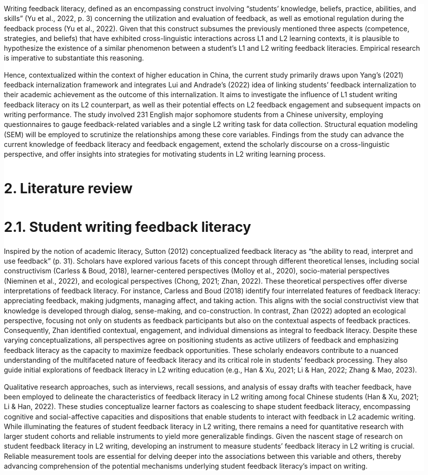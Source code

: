 Writing feedback literacy, defined as an encompassing construct involving “students’ knowledge, beliefs, practice, abilities, and skills” (Yu et al., 2022, p. 3) concerning the utilization and evaluation of feedback, as well as emotional regulation during the feedback process (Yu et al., 2022). Given that this construct subsumes the previously mentioned three aspects (competence, strategies, and beliefs) that have exhibited cross-linguistic interactions across L1 and L2 learning contexts, it is plausible to hypothesize the existence of a similar phenomenon between a student’s L1 and L2 writing feedback literacies. Empirical research is imperative to substantiate this reasoning.

Hence, contextualized within the context of higher education in China, the current study primarily draws upon Yang’s (2021) feedback internalization framework and integrates Lui and Andrade’s (2022) idea of linking students’ feedback internalization to their academic achievement as the outcome of this internalization. It aims to investigate the influence of L1 student writing feedback literacy on its L2 counterpart, as well as their potential effects on L2 feedback engagement and subsequent impacts on writing performance. The study involved 231 English major sophomore students from a Chinese university, employing questionnaires to gauge feedback-related variables and a single L2 writing task for data collection. Structural equation modeling (SEM) will be employed to scrutinize the relationships among these core variables. Findings from the study can advance the current knowledge of feedback literacy and feedback engagement, extend the scholarly discourse on a cross-linguistic perspective, and offer insights into strategies for motivating students in L2 writing learning process.

# 2. Literature review

# 2.1. Student writing feedback literacy

Inspired by the notion of academic literacy, Sutton (2012) conceptualized feedback literacy as “the ability to read, interpret and use feedback” (p. 31). Scholars have explored various facets of this concept through different theoretical lenses, including social constructivism (Carless & Boud, 2018), learner-centered perspectives (Molloy et al., 2020), socio-material perspectives (Nieminen et al., 2022), and ecological perspectives (Chong, 2021; Zhan, 2022). These theoretical perspectives offer diverse interpretations of feedback literacy. For instance, Carless and Boud (2018) identify four interrelated features of feedback literacy: appreciating feedback, making judgments, managing affect, and taking action. This aligns with the social constructivist view that knowledge is developed through dialog, sense-making, and co-construction. In contrast, Zhan (2022) adopted an ecological perspective, focusing not only on students as feedback participants but also on the contextual aspects of feedback practices. Consequently, Zhan identified contextual, engagement, and individual dimensions as integral to feedback literacy. Despite these varying conceptualizations, all perspectives agree on positioning students as active utilizers of feedback and emphasizing feedback literacy as the capacity to maximize feedback opportunities. These scholarly endeavors contribute to a nuanced understanding of the multifaceted nature of feedback literacy and its critical role in students’ feedback processing. They also guide initial explorations of feedback literacy in L2 writing education (e.g., Han & Xu, 2021; Li & Han, 2022; Zhang & Mao, 2023).

Qualitative research approaches, such as interviews, recall sessions, and analysis of essay drafts with teacher feedback, have been employed to delineate the characteristics of feedback literacy in L2 writing among focal Chinese students (Han & Xu, 2021; Li & Han, 2022). These studies conceptualize learner factors as coalescing to shape student feedback literacy, encompassing cognitive and social-affective capacities and dispositions that enable students to interact with feedback in L2 academic writing. While illuminating the features of student feedback literacy in L2 writing, there remains a need for quantitative research with larger student cohorts and reliable instruments to yield more generalizable findings. Given the nascent stage of research on student feedback literacy in L2 writing, developing an instrument to measure students’ feedback literacy in L2 writing is crucial. Reliable measurement tools are essential for delving deeper into the associations between this variable and others, thereby advancing comprehension of the potential mechanisms underlying student feedback literacy’s impact on writing.
